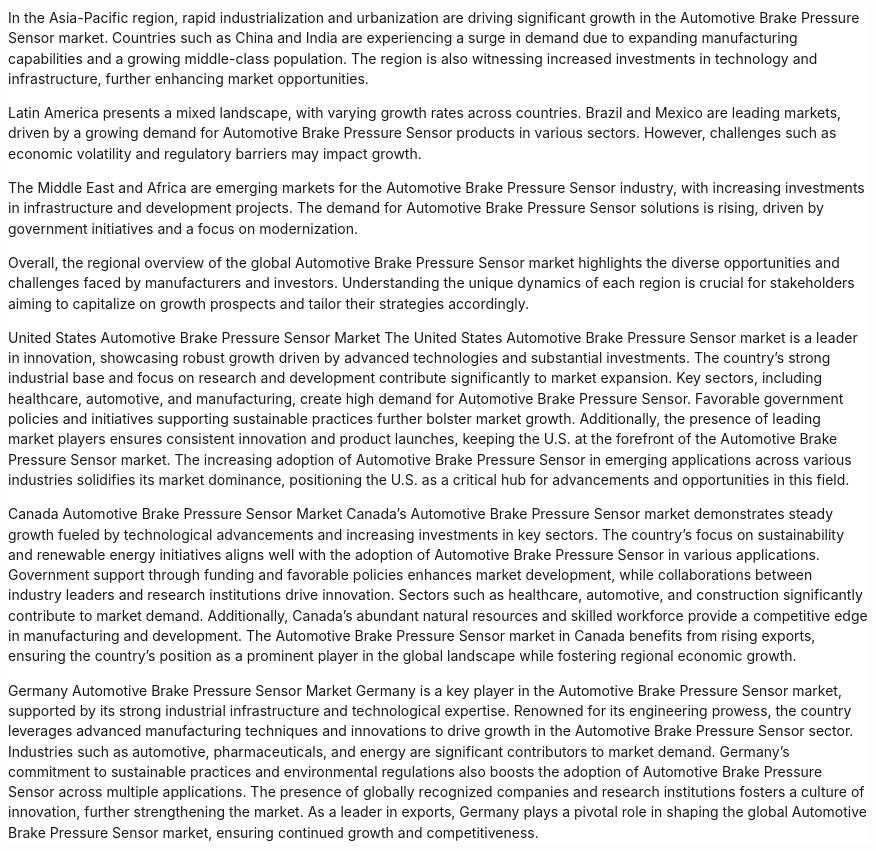 In the Asia-Pacific region, rapid industrialization and urbanization are driving significant growth in the Automotive Brake Pressure Sensor market. Countries such as China and India are experiencing a surge in demand due to expanding manufacturing capabilities and a growing middle-class population. The region is also witnessing increased investments in technology and infrastructure, further enhancing market opportunities.

Latin America presents a mixed landscape, with varying growth rates across countries. Brazil and Mexico are leading markets, driven by a growing demand for Automotive Brake Pressure Sensor products in various sectors. However, challenges such as economic volatility and regulatory barriers may impact growth.

The Middle East and Africa are emerging markets for the Automotive Brake Pressure Sensor industry, with increasing investments in infrastructure and development projects. The demand for Automotive Brake Pressure Sensor solutions is rising, driven by government initiatives and a focus on modernization.

Overall, the regional overview of the global Automotive Brake Pressure Sensor market highlights the diverse opportunities and challenges faced by manufacturers and investors. Understanding the unique dynamics of each region is crucial for stakeholders aiming to capitalize on growth prospects and tailor their strategies accordingly.

United States Automotive Brake Pressure Sensor Market
The United States Automotive Brake Pressure Sensor market is a leader in innovation, showcasing robust growth driven by advanced technologies and substantial investments. The country’s strong industrial base and focus on research and development contribute significantly to market expansion. Key sectors, including healthcare, automotive, and manufacturing, create high demand for Automotive Brake Pressure Sensor. Favorable government policies and initiatives supporting sustainable practices further bolster market growth. Additionally, the presence of leading market players ensures consistent innovation and product launches, keeping the U.S. at the forefront of the Automotive Brake Pressure Sensor market. The increasing adoption of Automotive Brake Pressure Sensor in emerging applications across various industries solidifies its market dominance, positioning the U.S. as a critical hub for advancements and opportunities in this field.

Canada Automotive Brake Pressure Sensor Market
Canada’s Automotive Brake Pressure Sensor market demonstrates steady growth fueled by technological advancements and increasing investments in key sectors. The country’s focus on sustainability and renewable energy initiatives aligns well with the adoption of Automotive Brake Pressure Sensor in various applications. Government support through funding and favorable policies enhances market development, while collaborations between industry leaders and research institutions drive innovation. Sectors such as healthcare, automotive, and construction significantly contribute to market demand. Additionally, Canada’s abundant natural resources and skilled workforce provide a competitive edge in manufacturing and development. The Automotive Brake Pressure Sensor market in Canada benefits from rising exports, ensuring the country’s position as a prominent player in the global landscape while fostering regional economic growth.

Germany Automotive Brake Pressure Sensor Market
Germany is a key player in the Automotive Brake Pressure Sensor market, supported by its strong industrial infrastructure and technological expertise. Renowned for its engineering prowess, the country leverages advanced manufacturing techniques and innovations to drive growth in the Automotive Brake Pressure Sensor sector. Industries such as automotive, pharmaceuticals, and energy are significant contributors to market demand. Germany’s commitment to sustainable practices and environmental regulations also boosts the adoption of Automotive Brake Pressure Sensor across multiple applications. The presence of globally recognized companies and research institutions fosters a culture of innovation, further strengthening the market. As a leader in exports, Germany plays a pivotal role in shaping the global Automotive Brake Pressure Sensor market, ensuring continued growth and competitiveness.
